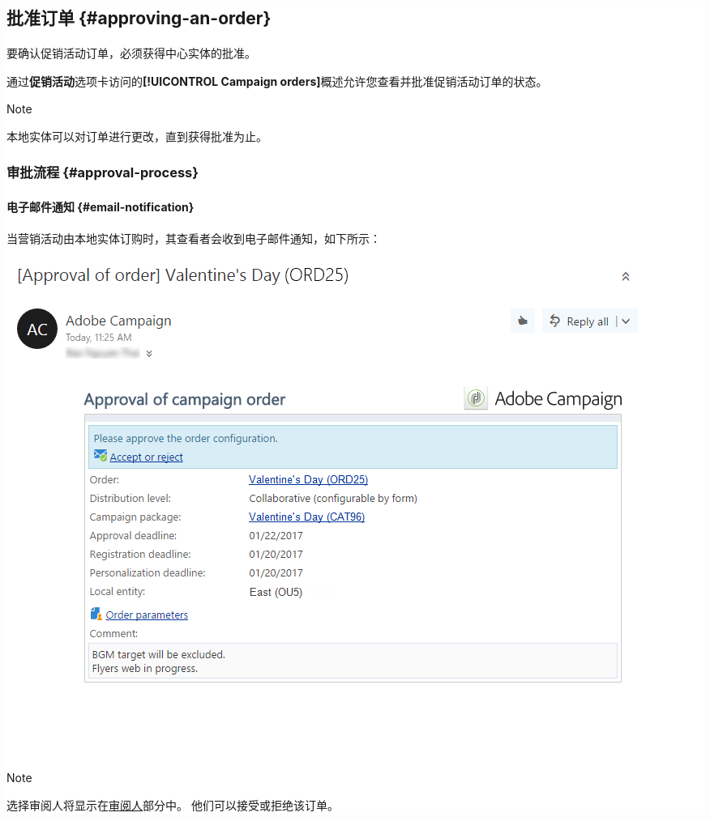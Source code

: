 ## 批准订单 {#approving-an-order}

要确认促销活动订单，必须获得中心实体的批准。

通过&#x200B;**促销活动**&#x200B;选项卡访问的&#x200B;**[!UICONTROL Campaign orders]**&#x200B;概述允许您查看并批准促销活动订单的状态。

>[!NOTE]
>
>本地实体可以对订单进行更改，直到获得批准为止。

### 审批流程 {#approval-process}

#### 电子邮件通知 {#email-notification}

当营销活动由本地实体订购时，其查看者会收到电子邮件通知，如下所示：

![](assets/mkg_dist_valid_notif_email.png)

>[!NOTE]
>
>选择审阅人将显示在[审阅人](#reviewers)部分中。 他们可以接受或拒绝该订单。
